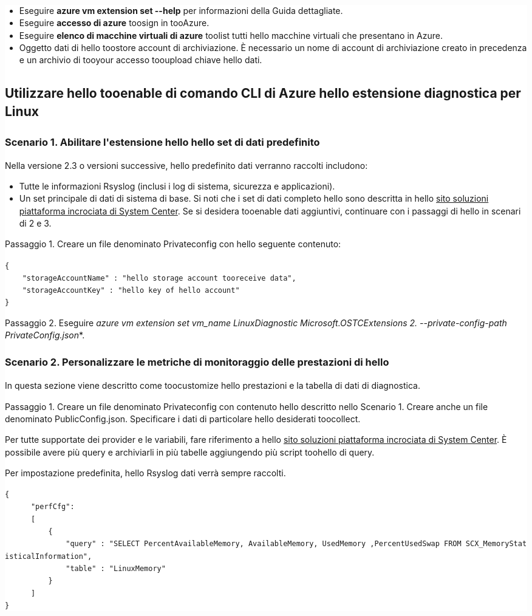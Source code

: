   * Eseguire **azure vm extension set --help** per informazioni della Guida dettagliate.
  * Eseguire **accesso di azure** toosign in tooAzure.
  * Eseguire **elenco di macchine virtuali di azure** toolist tutti hello macchine virtuali che presentano in Azure.
* Oggetto dati di hello toostore account di archiviazione. È necessario un nome di account di archiviazione creato in precedenza e un archivio di tooyour accesso tooupload chiave hello dati.

## <a name="use-hello-azure-cli-command-tooenable-hello-linux-diagnostic-extension"></a>Utilizzare hello tooenable di comando CLI di Azure hello estensione diagnostica per Linux

### <a name="scenario-1-enable-hello-extension-with-hello-default-data-set"></a>Scenario 1. Abilitare l'estensione hello hello set di dati predefinito

Nella versione 2.3 o versioni successive, hello predefinito dati verranno raccolti includono:

* Tutte le informazioni Rsyslog (inclusi i log di sistema, sicurezza e applicazioni).  
* Un set principale di dati di sistema di base. Si noti che i set di dati completo hello sono descritta in hello [sito soluzioni piattaforma incrociata di System Center](https://scx.codeplex.com/wikipage?title=xplatproviders).
  Se si desidera tooenable dati aggiuntivi, continuare con i passaggi di hello in scenari di 2 e 3.

Passaggio 1. Creare un file denominato Privateconfig con hello seguente contenuto:

    {
        "storageAccountName" : "hello storage account tooreceive data",
        "storageAccountKey" : "hello key of hello account"
    }

Passaggio 2. Eseguire **azure vm extension set vm_name LinuxDiagnostic Microsoft.OSTCExtensions 2.* --private-config-path PrivateConfig.json**.

### <a name="scenario-2-customize-hello-performance-monitor-metrics"></a>Scenario 2. Personalizzare le metriche di monitoraggio delle prestazioni di hello

In questa sezione viene descritto come toocustomize hello prestazioni e la tabella di dati di diagnostica.

Passaggio 1. Creare un file denominato Privateconfig con contenuto hello descritto nello Scenario 1. Creare anche un file denominato PublicConfig.json. Specificare i dati di particolare hello desiderati toocollect.

Per tutte supportate dei provider e le variabili, fare riferimento a hello [sito soluzioni piattaforma incrociata di System Center](https://scx.codeplex.com/wikipage?title=xplatproviders). È possibile avere più query e archiviarli in più tabelle aggiungendo più script toohello di query.

Per impostazione predefinita, hello Rsyslog dati verrà sempre raccolti.

    {
          "perfCfg":
          [
              {
                  "query" : "SELECT PercentAvailableMemory, AvailableMemory, UsedMemory ,PercentUsedSwap FROM SCX_MemoryStatisticalInformation",
                  "table" : "LinuxMemory"
              }
          ]
    }
